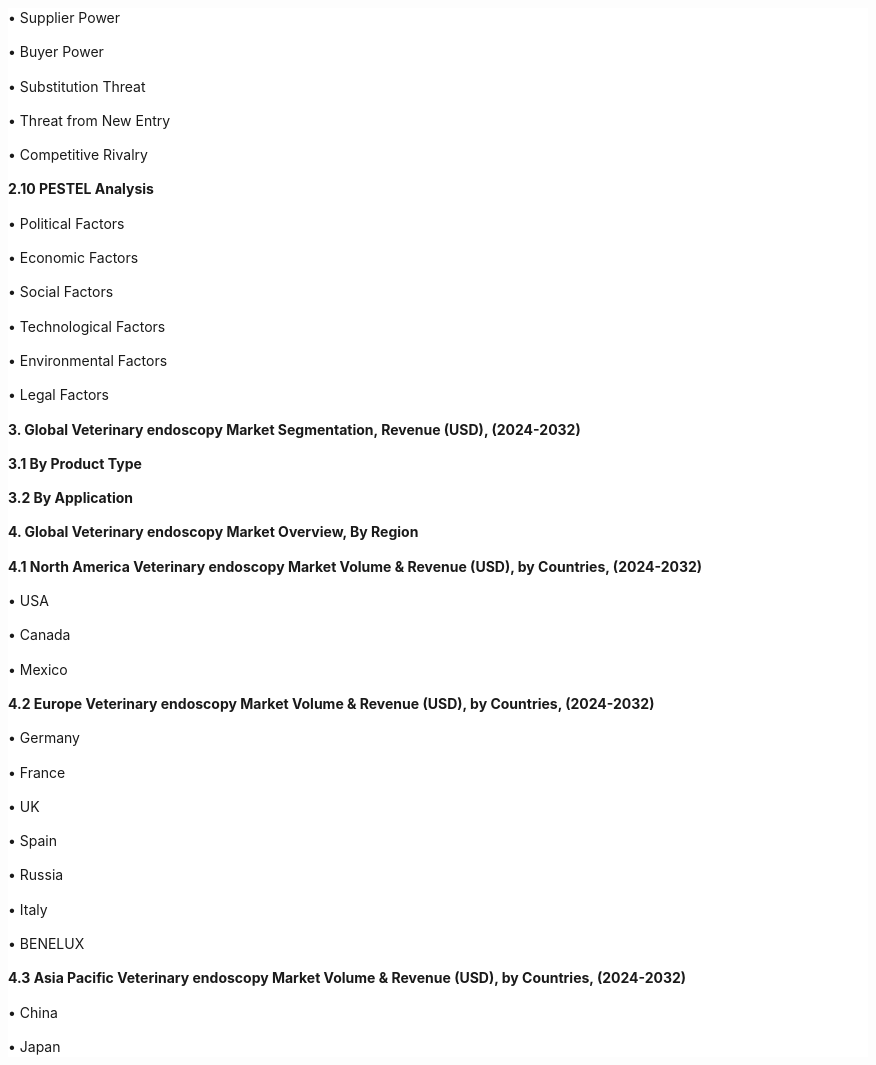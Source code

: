 • Supplier Power

• Buyer Power

• Substitution Threat

• Threat from New Entry

• Competitive Rivalry

<strong>2.10 PESTEL Analysis</strong>

• Political Factors

• Economic Factors

• Social Factors

• Technological Factors

• Environmental Factors

• Legal Factors

<strong>3. Global Veterinary endoscopy Market Segmentation, Revenue (USD), (2024-2032)</strong>

<strong>3.1 By Product Type</strong>

<strong>3.2 By Application</strong>

<strong>4. Global Veterinary endoscopy Market Overview, By Region</strong>

<strong>4.1 North America Veterinary endoscopy Market Volume &amp; Revenue (USD), by Countries, (2024-2032)</strong>

• USA

• Canada

• Mexico

<strong>4.2 Europe Veterinary endoscopy Market Volume &amp; Revenue (USD), by Countries, (2024-2032)</strong>

• Germany

• France

• UK

• Spain

• Russia

• Italy

• BENELUX

<strong>4.3 Asia Pacific Veterinary endoscopy Market Volume &amp; Revenue (USD), by Countries, (2024-2032)</strong>

• China

• Japan
